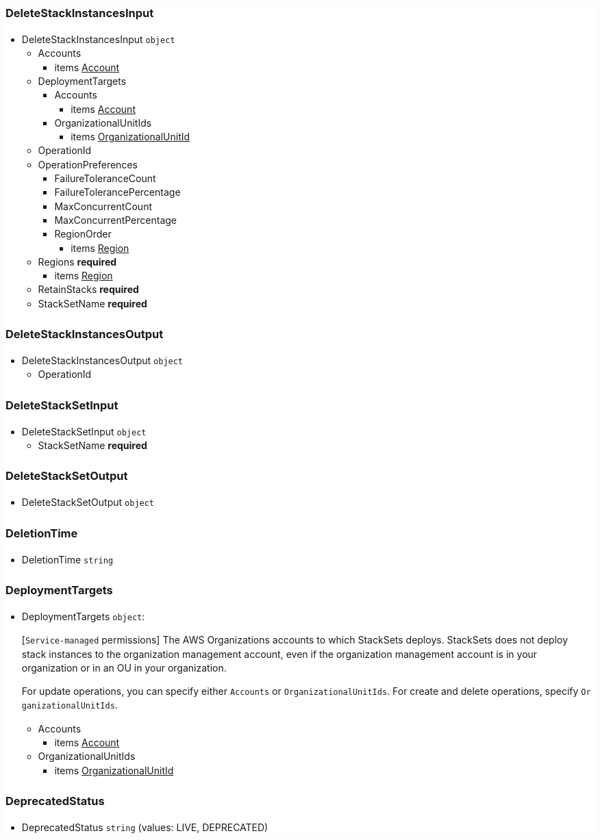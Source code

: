### DeleteStackInstancesInput
* DeleteStackInstancesInput `object`
  * Accounts
    * items [Account](#account)
  * DeploymentTargets
    * Accounts
      * items [Account](#account)
    * OrganizationalUnitIds
      * items [OrganizationalUnitId](#organizationalunitid)
  * OperationId
  * OperationPreferences
    * FailureToleranceCount
    * FailureTolerancePercentage
    * MaxConcurrentCount
    * MaxConcurrentPercentage
    * RegionOrder
      * items [Region](#region)
  * Regions **required**
    * items [Region](#region)
  * RetainStacks **required**
  * StackSetName **required**

### DeleteStackInstancesOutput
* DeleteStackInstancesOutput `object`
  * OperationId

### DeleteStackSetInput
* DeleteStackSetInput `object`
  * StackSetName **required**

### DeleteStackSetOutput
* DeleteStackSetOutput `object`

### DeletionTime
* DeletionTime `string`

### DeploymentTargets
* DeploymentTargets `object`: <p>[<code>Service-managed</code> permissions] The AWS Organizations accounts to which StackSets deploys. StackSets does not deploy stack instances to the organization management account, even if the organization management account is in your organization or in an OU in your organization.</p> <p>For update operations, you can specify either <code>Accounts</code> or <code>OrganizationalUnitIds</code>. For create and delete operations, specify <code>OrganizationalUnitIds</code>.</p>
  * Accounts
    * items [Account](#account)
  * OrganizationalUnitIds
    * items [OrganizationalUnitId](#organizationalunitid)

### DeprecatedStatus
* DeprecatedStatus `string` (values: LIVE, DEPRECATED)
